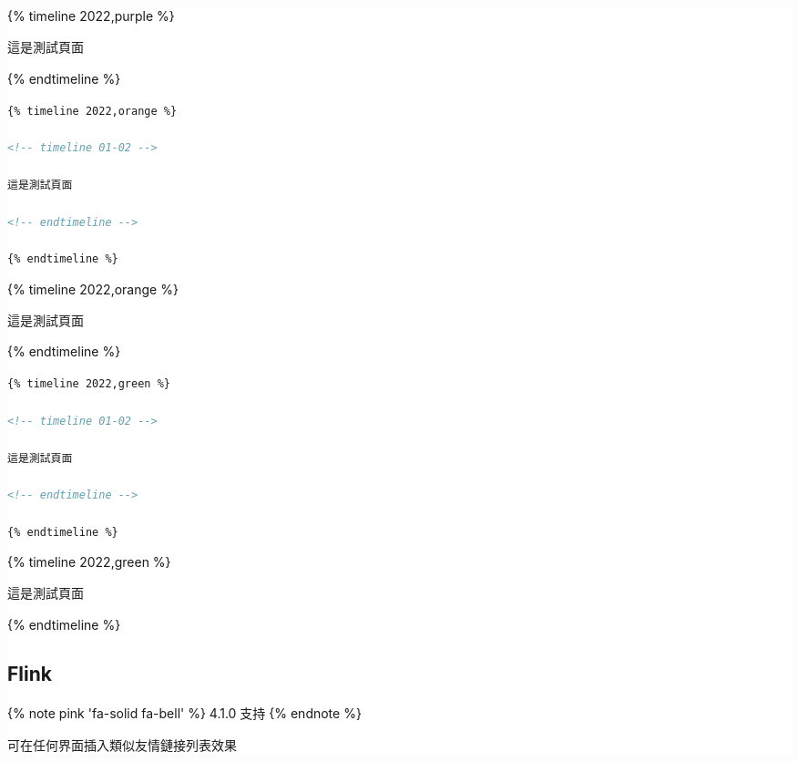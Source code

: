 {% timeline 2022,purple %}



這是測試頁面



{% endtimeline %}

```markdown
{% timeline 2022,orange %}

<!-- timeline 01-02 -->

這是測試頁面

<!-- endtimeline -->

{% endtimeline %}
```

{% timeline 2022,orange %}



這是測試頁面



{% endtimeline %}

```markdown
{% timeline 2022,green %}

<!-- timeline 01-02 -->

這是測試頁面

<!-- endtimeline -->

{% endtimeline %}
```

{% timeline 2022,green %}



這是測試頁面



{% endtimeline %}

## Flink

{% note pink 'fa-solid fa-bell' %}
4.1.0 支持
{% endnote %}

可在任何界面插入類似友情鏈接列表效果
